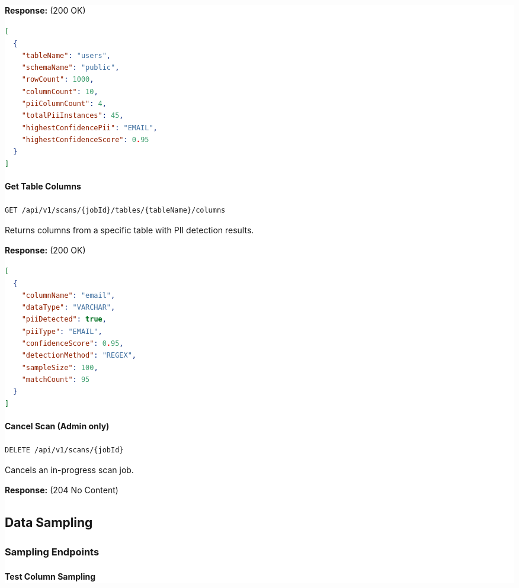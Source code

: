 **Response:** (200 OK)
```json
[
  {
    "tableName": "users",
    "schemaName": "public",
    "rowCount": 1000,
    "columnCount": 10,
    "piiColumnCount": 4,
    "totalPiiInstances": 45,
    "highestConfidencePii": "EMAIL",
    "highestConfidenceScore": 0.95
  }
]
```

#### Get Table Columns

```
GET /api/v1/scans/{jobId}/tables/{tableName}/columns
```

Returns columns from a specific table with PII detection results.

**Response:** (200 OK)
```json
[
  {
    "columnName": "email",
    "dataType": "VARCHAR",
    "piiDetected": true,
    "piiType": "EMAIL",
    "confidenceScore": 0.95,
    "detectionMethod": "REGEX",
    "sampleSize": 100,
    "matchCount": 95
  }
]
```

#### Cancel Scan (Admin only)

```
DELETE /api/v1/scans/{jobId}
```

Cancels an in-progress scan job.

**Response:** (204 No Content)

## Data Sampling

### Sampling Endpoints

#### Test Column Sampling
